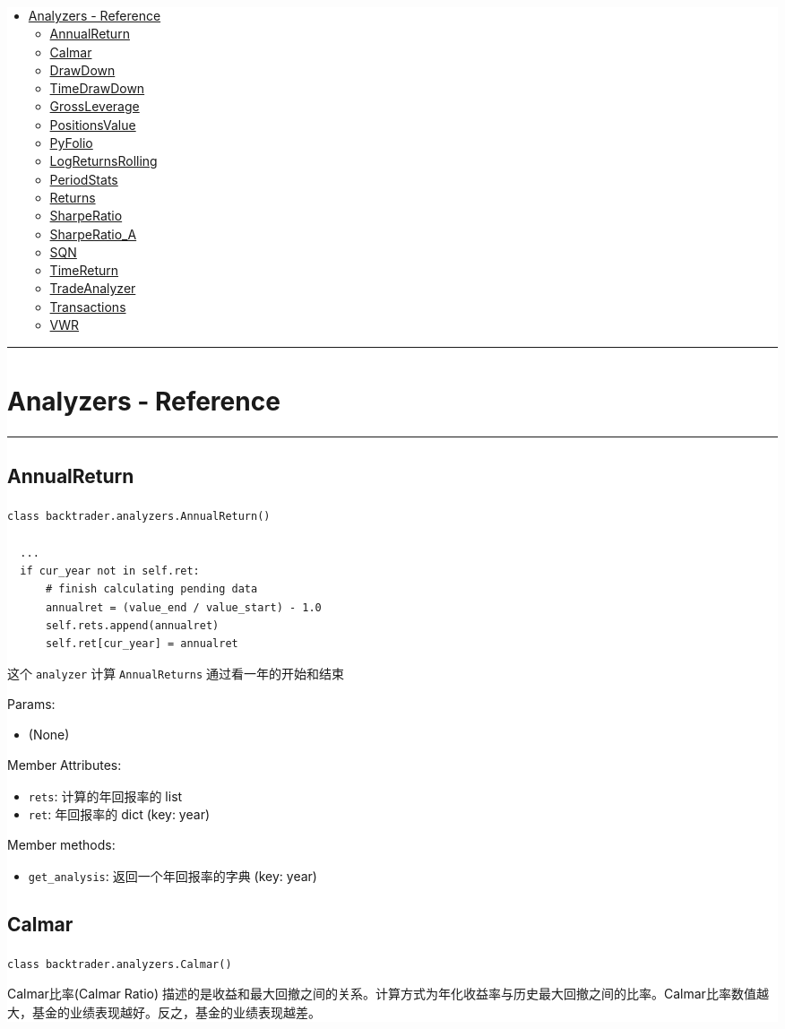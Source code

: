 - [Analyzers - Reference](#analyzers---reference)
  - [AnnualReturn](#annualreturn)
  - [Calmar](#calmar)
  - [DrawDown](#drawdown)
  - [TimeDrawDown](#timedrawdown)
  - [GrossLeverage](#grossleverage)
  - [PositionsValue](#positionsvalue)
  - [PyFolio](#pyfolio)
  - [LogReturnsRolling](#logreturnsrolling)
  - [PeriodStats](#periodstats)
  - [Returns](#returns)
  - [SharpeRatio](#sharperatio)
  - [SharpeRatio_A](#sharperatio_a)
  - [SQN](#sqn)
  - [TimeReturn](#timereturn)
  - [TradeAnalyzer](#tradeanalyzer)
  - [Transactions](#transactions)
  - [VWR](#vwr)

-----------------------------------------------------------
# Analyzers - Reference

-----------------------------------------------------------
## AnnualReturn
```
class backtrader.analyzers.AnnualReturn()

  ...
  if cur_year not in self.ret:
      # finish calculating pending data
      annualret = (value_end / value_start) - 1.0
      self.rets.append(annualret)
      self.ret[cur_year] = annualret
```
这个 `analyzer` 计算 `AnnualReturns` 通过看一年的开始和结束

Params:
* (None)

Member Attributes:
* `rets`: 计算的年回报率的 list
* `ret`: 年回报率的 dict (key: year)

Member methods:
* `get_analysis`: 返回一个年回报率的字典 (key: year)

## Calmar
```
class backtrader.analyzers.Calmar()
```
Calmar比率(Calmar Ratio) 描述的是收益和最大回撤之间的关系。计算方式为年化收益率与历史最大回撤之间的比率。Calmar比率数值越大，基金的业绩表现越好。反之，基金的业绩表现越差。
